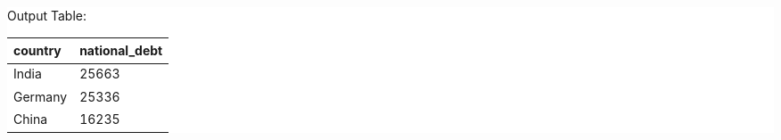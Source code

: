 Output Table:

| country | national_debt |
| :------ | :------------ |
| India   | 25663         |
| Germany | 25336         |
| China   | 16235         |
